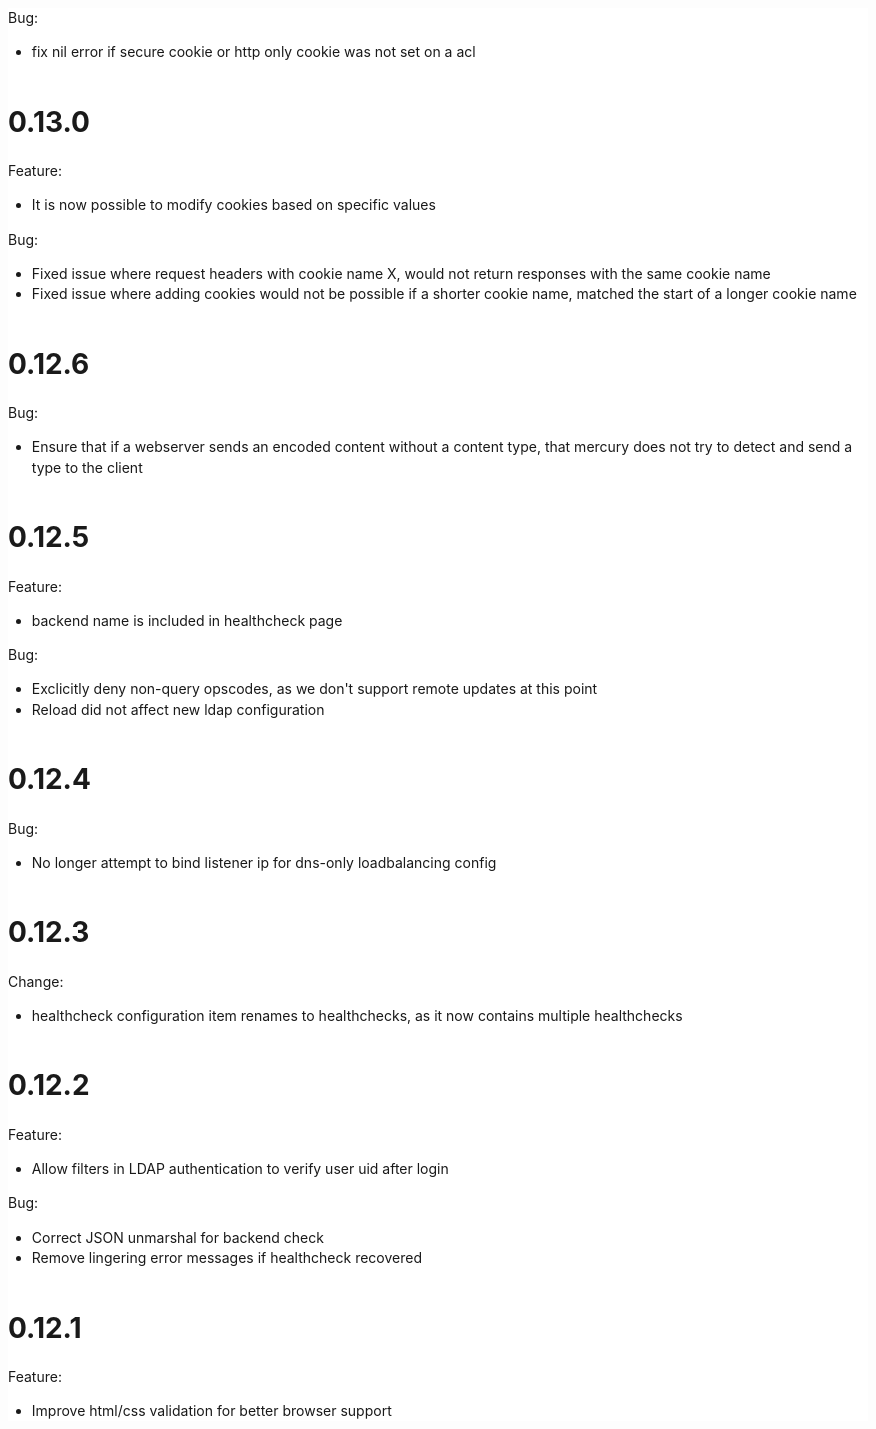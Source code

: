 Bug:
  * fix nil error if secure cookie or http only cookie was not set on a acl

# 0.13.0
Feature:
  * It is now possible to modify cookies based on specific values

Bug:
  * Fixed issue where request headers with cookie name X, would not return responses with the same cookie name
  * Fixed issue where adding cookies would not be possible if a shorter cookie name, matched the start of a longer cookie name

# 0.12.6
Bug:
  * Ensure that if a webserver sends an encoded content without a content type, that mercury does not try to detect and send a type to the client

# 0.12.5
Feature:
  * backend name is included in healthcheck page

Bug:
  * Exclicitly deny non-query opscodes, as we don't support remote updates at this point
  * Reload did not affect new ldap configuration

# 0.12.4
Bug:
  * No longer attempt to bind listener ip for dns-only loadbalancing config

# 0.12.3
Change:
  * healthcheck configuration item renames to healthchecks, as it now contains multiple healthchecks

# 0.12.2
Feature:
  * Allow filters in LDAP authentication to verify user uid after login

Bug:
  * Correct JSON unmarshal for backend check
  * Remove lingering error messages if healthcheck recovered

# 0.12.1
Feature:
  * Improve html/css validation for better browser support
